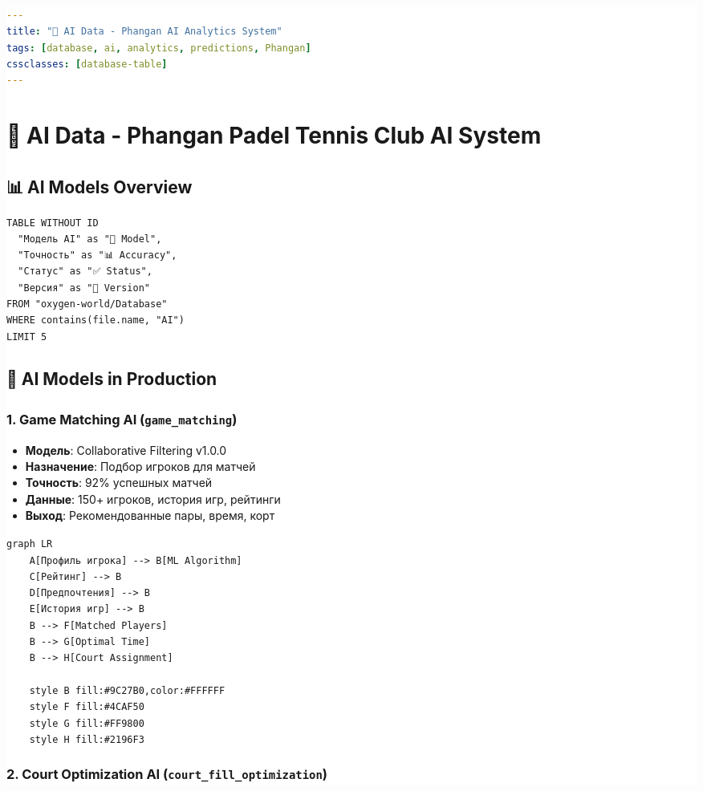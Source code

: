 ```yaml
---
title: "🤖 AI Data - Phangan AI Analytics System"
tags: [database, ai, analytics, predictions, Phangan]
cssclasses: [database-table]
---
```


# 🤖 AI Data - Phangan Padel Tennis Club AI System

## 📊 AI Models Overview

```dataview
TABLE WITHOUT ID
  "Модель AI" as "🤖 Model",
  "Точность" as "📊 Accuracy",
  "Статус" as "✅ Status",
  "Версия" as "🔢 Version"
FROM "oxygen-world/Database"
WHERE contains(file.name, "AI")
LIMIT 5
```

## 🎯 AI Models in Production

### 1. Game Matching AI (`game_matching`)

- **Модель**: Collaborative Filtering v1.0.0
- **Назначение**: Подбор игроков для матчей
- **Точность**: 92% успешных матчей
- **Данные**: 150+ игроков, история игр, рейтинги
- **Выход**: Рекомендованные пары, время, корт

```mermaid
graph LR
    A[Профиль игрока] --> B[ML Algorithm]
    C[Рейтинг] --> B
    D[Предпочтения] --> B
    E[История игр] --> B
    B --> F[Matched Players]
    B --> G[Optimal Time]
    B --> H[Court Assignment]

    style B fill:#9C27B0,color:#FFFFFF
    style F fill:#4CAF50
    style G fill:#FF9800
    style H fill:#2196F3
```

### 2. Court Optimization AI (`court_fill_optimization`)
